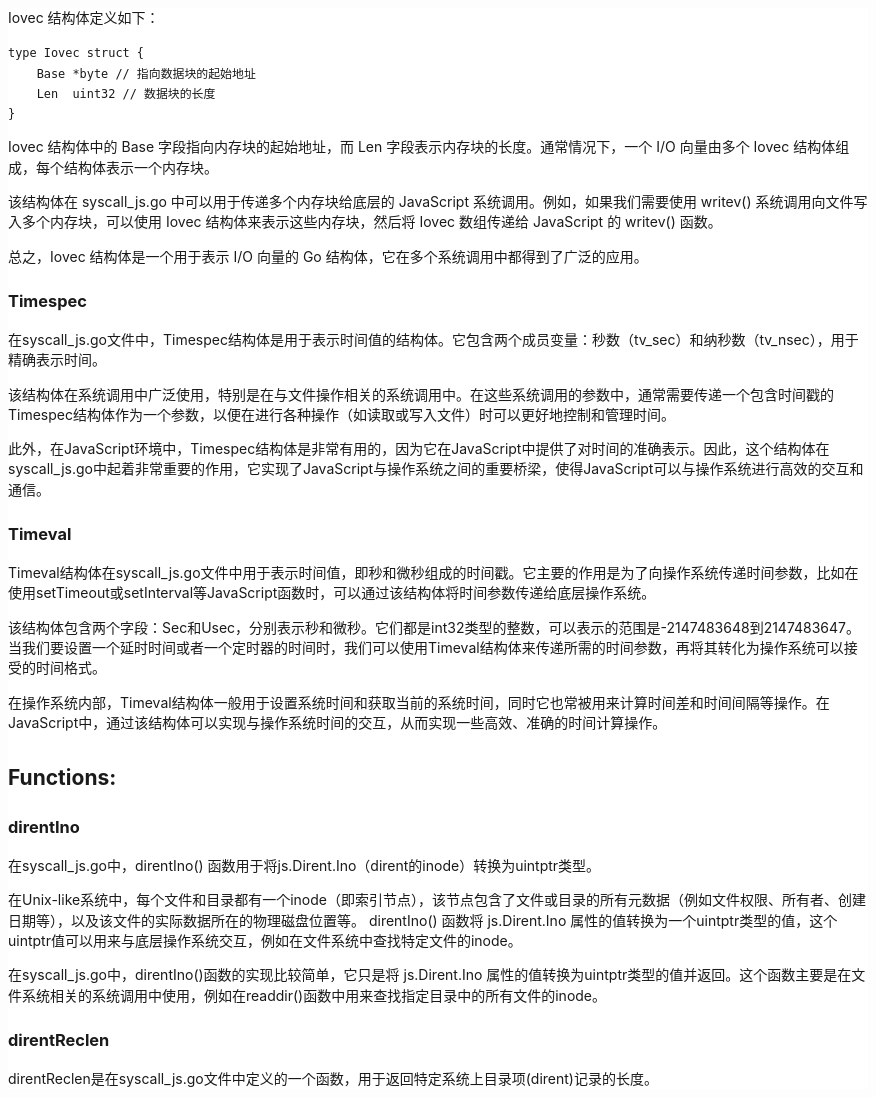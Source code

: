 Iovec 结构体定义如下：

```
type Iovec struct {
	Base *byte // 指向数据块的起始地址
	Len  uint32 // 数据块的长度
}
```

Iovec 结构体中的 Base 字段指向内存块的起始地址，而 Len 字段表示内存块的长度。通常情况下，一个 I/O 向量由多个 Iovec 结构体组成，每个结构体表示一个内存块。

该结构体在 syscall_js.go 中可以用于传递多个内存块给底层的 JavaScript 系统调用。例如，如果我们需要使用 writev() 系统调用向文件写入多个内存块，可以使用 Iovec 结构体来表示这些内存块，然后将 Iovec 数组传递给 JavaScript 的 writev() 函数。

总之，Iovec 结构体是一个用于表示 I/O 向量的 Go 结构体，它在多个系统调用中都得到了广泛的应用。



### Timespec

在syscall_js.go文件中，Timespec结构体是用于表示时间值的结构体。它包含两个成员变量：秒数（tv_sec）和纳秒数（tv_nsec），用于精确表示时间。

该结构体在系统调用中广泛使用，特别是在与文件操作相关的系统调用中。在这些系统调用的参数中，通常需要传递一个包含时间戳的Timespec结构体作为一个参数，以便在进行各种操作（如读取或写入文件）时可以更好地控制和管理时间。

此外，在JavaScript环境中，Timespec结构体是非常有用的，因为它在JavaScript中提供了对时间的准确表示。因此，这个结构体在syscall_js.go中起着非常重要的作用，它实现了JavaScript与操作系统之间的重要桥梁，使得JavaScript可以与操作系统进行高效的交互和通信。



### Timeval

Timeval结构体在syscall_js.go文件中用于表示时间值，即秒和微秒组成的时间戳。它主要的作用是为了向操作系统传递时间参数，比如在使用setTimeout或setInterval等JavaScript函数时，可以通过该结构体将时间参数传递给底层操作系统。

该结构体包含两个字段：Sec和Usec，分别表示秒和微秒。它们都是int32类型的整数，可以表示的范围是-2147483648到2147483647。当我们要设置一个延时时间或者一个定时器的时间时，我们可以使用Timeval结构体来传递所需的时间参数，再将其转化为操作系统可以接受的时间格式。

在操作系统内部，Timeval结构体一般用于设置系统时间和获取当前的系统时间，同时它也常被用来计算时间差和时间间隔等操作。在JavaScript中，通过该结构体可以实现与操作系统时间的交互，从而实现一些高效、准确的时间计算操作。



## Functions:

### direntIno

在syscall_js.go中，direntIno() 函数用于将js.Dirent.Ino（dirent的inode）转换为uintptr类型。 

在Unix-like系统中，每个文件和目录都有一个inode（即索引节点），该节点包含了文件或目录的所有元数据（例如文件权限、所有者、创建日期等），以及该文件的实际数据所在的物理磁盘位置等。 direntIno() 函数将 js.Dirent.Ino 属性的值转换为一个uintptr类型的值，这个uintptr值可以用来与底层操作系统交互，例如在文件系统中查找特定文件的inode。

在syscall_js.go中，direntIno()函数的实现比较简单，它只是将 js.Dirent.Ino 属性的值转换为uintptr类型的值并返回。这个函数主要是在文件系统相关的系统调用中使用，例如在readdir()函数中用来查找指定目录中的所有文件的inode。



### direntReclen

direntReclen是在syscall_js.go文件中定义的一个函数，用于返回特定系统上目录项(dirent)记录的长度。
